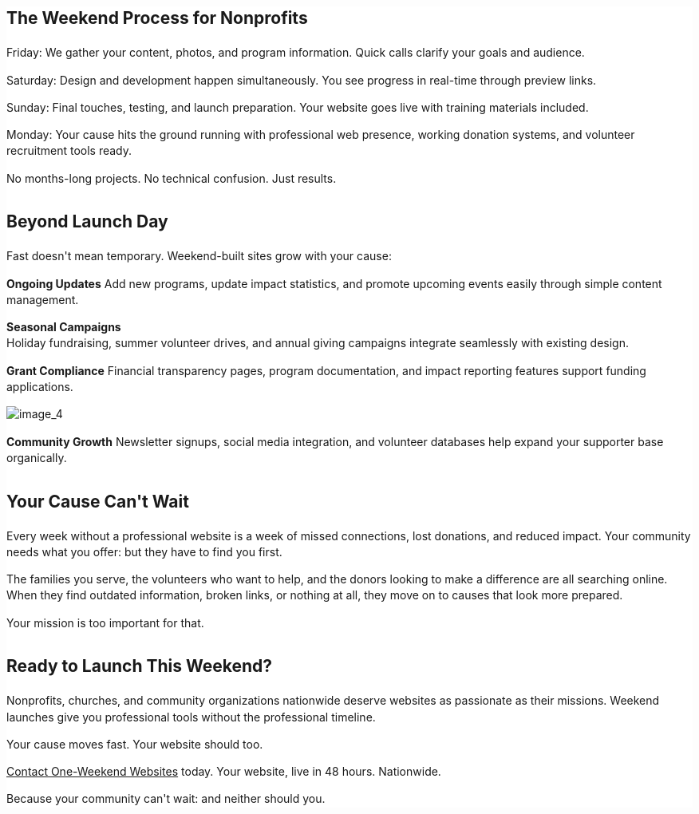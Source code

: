 ## The Weekend Process for Nonprofits

Friday: We gather your content, photos, and program information. Quick calls clarify your goals and audience.

Saturday: Design and development happen simultaneously. You see progress in real-time through preview links.

Sunday: Final touches, testing, and launch preparation. Your website goes live with training materials included.

Monday: Your cause hits the ground running with professional web presence, working donation systems, and volunteer recruitment tools ready.

No months-long projects. No technical confusion. Just results.

## Beyond Launch Day

Fast doesn't mean temporary. Weekend-built sites grow with your cause:

**Ongoing Updates**
Add new programs, update impact statistics, and promote upcoming events easily through simple content management.

**Seasonal Campaigns**  
Holiday fundraising, summer volunteer drives, and annual giving campaigns integrate seamlessly with existing design.

**Grant Compliance**
Financial transparency pages, program documentation, and impact reporting features support funding applications.

![image_4](https://cdn.marblism.com/Xj8XF-n6wuP.webp)

**Community Growth**
Newsletter signups, social media integration, and volunteer databases help expand your supporter base organically.

## Your Cause Can't Wait

Every week without a professional website is a week of missed connections, lost donations, and reduced impact. Your community needs what you offer: but they have to find you first.

The families you serve, the volunteers who want to help, and the donors looking to make a difference are all searching online. When they find outdated information, broken links, or nothing at all, they move on to causes that look more prepared.

Your mission is too important for that.

## Ready to Launch This Weekend?

Nonprofits, churches, and community organizations nationwide deserve websites as passionate as their missions. Weekend launches give you professional tools without the professional timeline.

Your cause moves fast. Your website should too.

[Contact One-Weekend Websites](https://www.oneweekendwebsites.com) today. Your website, live in 48 hours. Nationwide.

Because your community can't wait: and neither should you.
